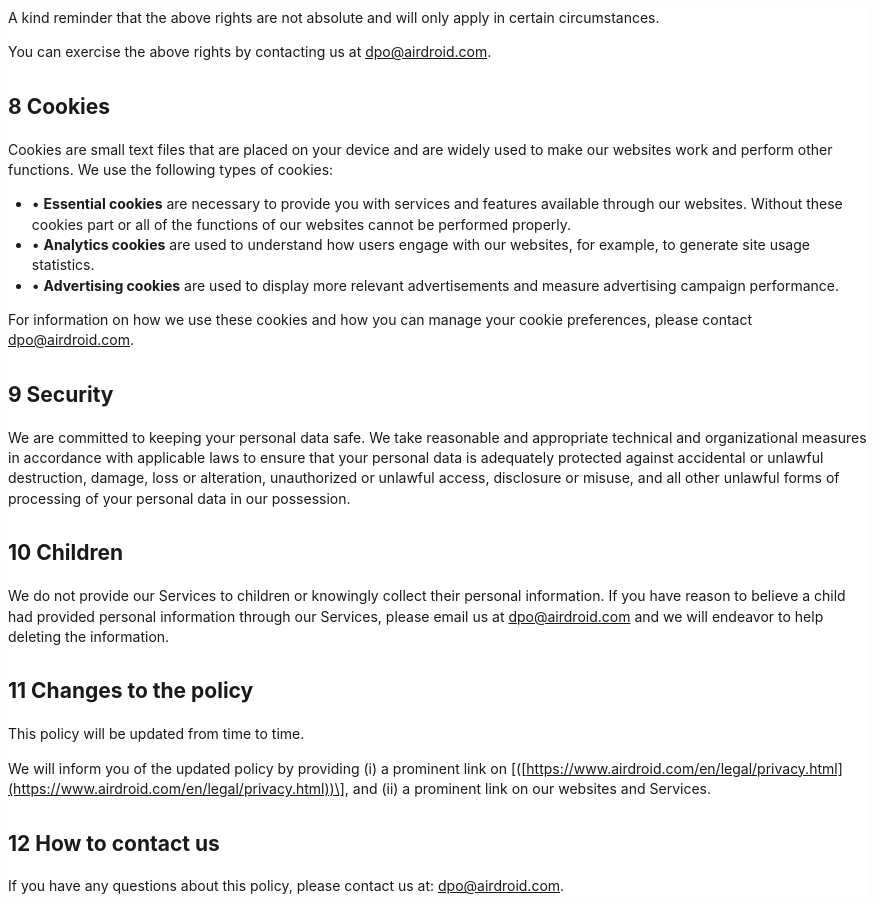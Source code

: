A kind reminder that the above rights are not absolute and will only apply in certain circumstances.

You can exercise the above rights by contacting us at [dpo@airdroid.com](mailto:dpo@airdroid.com).

8 Cookies
---------

Cookies are small text files that are placed on your device and are widely used to make our websites work and perform other functions. We use the following types of cookies:

* • **Essential cookies** are necessary to provide you with services and features available through our websites. Without these cookies part or all of the functions of our websites cannot be performed properly.
* • **Analytics cookies** are used to understand how users engage with our websites, for example, to generate site usage statistics.
* • **Advertising cookies** are used to display more relevant advertisements and measure advertising campaign performance.

For information on how we use these cookies and how you can manage your cookie preferences, please contact [dpo@airdroid.com](mailto:dpo@airdroid.com).

9 Security
----------

We are committed to keeping your personal data safe. We take reasonable and appropriate technical and organizational measures in accordance with applicable laws to ensure that your personal data is adequately protected against accidental or unlawful destruction, damage, loss or alteration, unauthorized or unlawful access, disclosure or misuse, and all other unlawful forms of processing of your personal data in our possession.

10 Children
-----------

We do not provide our Services to children or knowingly collect their personal information. If you have reason to believe a child had provided personal information through our Services, please email us at [dpo@airdroid.com](mailto:dpo@airdroid.com) and we will endeavor to help deleting the information.

11 Changes to the policy
------------------------

This policy will be updated from time to time.

We will inform you of the updated policy by providing (i) a prominent link on \[([https://www.airdroid.com/en/legal/privacy.html](https://www.airdroid.com/en/legal/privacy.html))\], and (ii) a prominent link on our websites and Services.

12 How to contact us
--------------------

If you have any questions about this policy, please contact us at: [dpo@airdroid.com](mailto:dpo@airdroid.com).